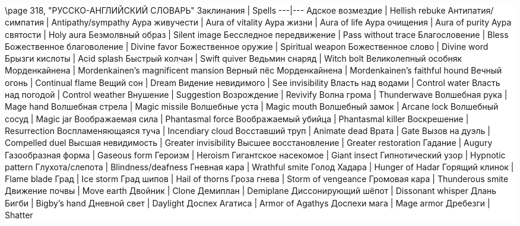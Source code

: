 \page 318, "РУССКО-АНГЛИЙСКИЙ СЛОВАРЬ"
Заклинания | Spells
---|---
Адское возмездие | Hellish rebuke
Антипатия/симпатия | Antipathy/sympathy
Аура живучести | Aura of vitality
Аура жизни | Aura of life
Аура очищения | Aura of purity
Аура святости | Holy aura
Безмолвный образ | Silent image
Бесследное передвижение | Pass without trace
Благословение | Bless
Божественное благоволение | Divine favor
Божественное оружие | Spiritual weapon
Божественное слово | Divine word
Брызги кислоты | Acid splash
Быстрый колчан | Swift quiver
Ведьмин снаряд | Witch bolt
Великолепный особняк Морденкайнена | Mordenkainen’s magnificent mansion
Верный пёс Морденкайнена | Mordenkainen’s faithful hound
Вечный огонь | Continual flame
Вещий сон | Dream
Видение невидимого | See invisibility
Власть над водами | Control water
Власть над погодой | Control weather
Внушение | Suggestion
Возрождение | Revivify
Волна грома | Thunderwave
Волшебная рука | Mage hand
Волшебная стрела | Magic missile
Волшебные уста | Magic mouth
Волшебный замок | Arcane lock
Волшебный сосуд | Magic jar
Воображаемая сила | Phantasmal force
Воображаемый убийца | Phantasmal killer
Воскрешение | Resurrection
Воспламеняющаяся туча | Incendiary cloud
Восставший труп | Animate dead
Врата | Gate
Вызов на дуэль | Compelled duel
Высшая невидимость | Greater invisibility
Высшее восстановление | Greater restoration
Гадание | Augury
Газообразная форма | Gaseous form
Героизм | Heroism
Гигантское насекомое | Giant insect
Гипнотический узор | Hypnotic pattern
Глухота/слепота | Blindness/deafness
Гневная кара | Wrathful smite
Голод Хадара | Hunger of Hadar
Горящий клинок | Flame blade
Град | Ice storm
Град шипов | Hail of thorns
Гроза гнева | Storm of vengeance
Громовая кара | Thunderous smite
Движение почвы | Move earth
Двойник | Clone
Демиплан | Demiplane
Диссонирующий шёпот | Dissonant whisper
Длань Бигби | Bigby’s hand
Дневной свет | Daylight
Доспех Агатиса | Armor of Agathys
Доспехи мага | Mage armor
Дребезги | Shatter